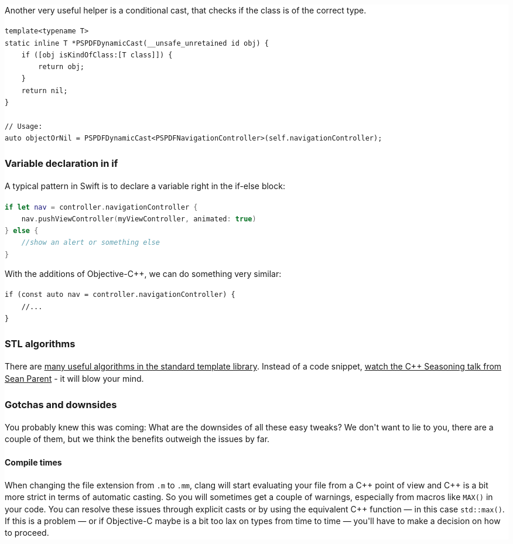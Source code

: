 Another very useful helper is a conditional cast, that checks if the class is of the correct type.

```objc
template<typename T>
static inline T *PSPDFDynamicCast(__unsafe_unretained id obj) {
    if ([obj isKindOfClass:[T class]]) {
        return obj;
    }
    return nil;
}

// Usage:
auto objectOrNil = PSPDFDynamicCast<PSPDFNavigationController>(self.navigationController);
```

### Variable declaration in if

A typical pattern in Swift is to declare a variable right in the if-else block:

```swift
if let nav = controller.navigationController {
    nav.pushViewController(myViewController, animated: true)
} else {
    //show an alert or something else
}
```

With the additions of Objective-C++, we can do something very similar:

```objc
if (const auto nav = controller.navigationController) {
    //...
}
```

### STL algorithms

There are [many useful algorithms in the standard template library](http://www.cplusplus.com/reference/algorithm/). Instead of a code snippet, [watch the C++ Seasoning talk from Sean Parent](https://channel9.msdn.com/Events/GoingNative/2013/Cpp-Seasoning) - it will blow your mind.


### Gotchas and downsides

You probably knew this was coming: What are the downsides of all these easy tweaks? We don't want to lie to you, there are a couple of them, but we think the benefits outweigh the issues by far.

#### Compile times

When changing the file extension from `.m` to `.mm`, clang will start evaluating your file from a C++ point of view and C++ is a bit more strict in terms of automatic casting. So you will sometimes get a couple of warnings, especially from macros like `MAX()` in your code. You can resolve these issues through explicit casts or by using the equivalent C++ function — in this case `std::max()`. If this is a problem — or if Objective-C maybe is a bit too lax on types from time to time — you'll have to make a decision on how to proceed.


[cross-platform]: /blog/2016/a-pragmatic-approach-to-cross-platform/
[smart-pointers]: https://mbevin.wordpress.com/2012/11/18/smart-pointers "Smart Pointers Explained"
[raii]: https://en.wikipedia.org/wiki/Resource_Acquisition_Is_Initialization "Resource Acquisition Is Initialization"
[objc-generics]: http://drekka.ghost.io/objective-c-generics/ "Objective-C Generics"
[blockskit]: https://github.com/zwaldowski/BlocksKit/blob/master/BlocksKit/Core/NSArray%2BBlocksKit.h "BlocksKit"
[swift-3-migrate]: http://ericasadun.com/2016/05/18/if-i-had-my-druthers-swift-2-2-swift-3-0-abis-etc/ "If I had my druthers: Swift 2.2, Swift 3.0, ABIs, etc"
[swift-abi]: http://thread.gmane.org/gmane.comp.lang.swift.evolution/17276 "Winding down the Swift 3 release"
[khan-swift-migration]: https://twitter.com/andy_matuschak/status/648671170695335936 "Report from the field: porting our 30k of Swift to Swift 2 took the eminent @NachoSoto a solid week; and we still have some bugs. Yikes. :/"
[ABI-apology-greg-parker]: http://ericasadun.com/2016/05/17/more-about-the-swift-abi-postponement-the-laws-of-abi-changes/ "The laws of ABI changes"
[dynamic-swift-2]: http://mjtsai.com/blog/2016/05/21/dynamic-swift-2/ "Dynamic Swift"
[vector]: http://www.cplusplus.com/reference/vector/vector/ "C++ std::vector Reference"
